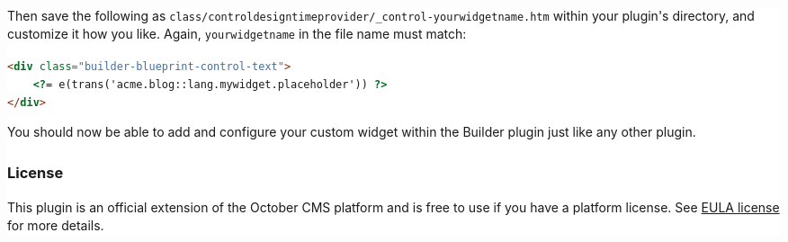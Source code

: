 Then save the following as `class/controldesigntimeprovider/_control-yourwidgetname.htm` within your plugin's directory, and customize it how you like. Again, `yourwidgetname` in the file name must match:

```html
<div class="builder-blueprint-control-text">
    <?= e(trans('acme.blog::lang.mywidget.placeholder')) ?>
</div>
```

You should now be able to add and configure your custom widget within the Builder plugin just like any other plugin.

### License

This plugin is an official extension of the October CMS platform and is free to use if you have a platform license. See [EULA license](LICENSE.md) for more details.
